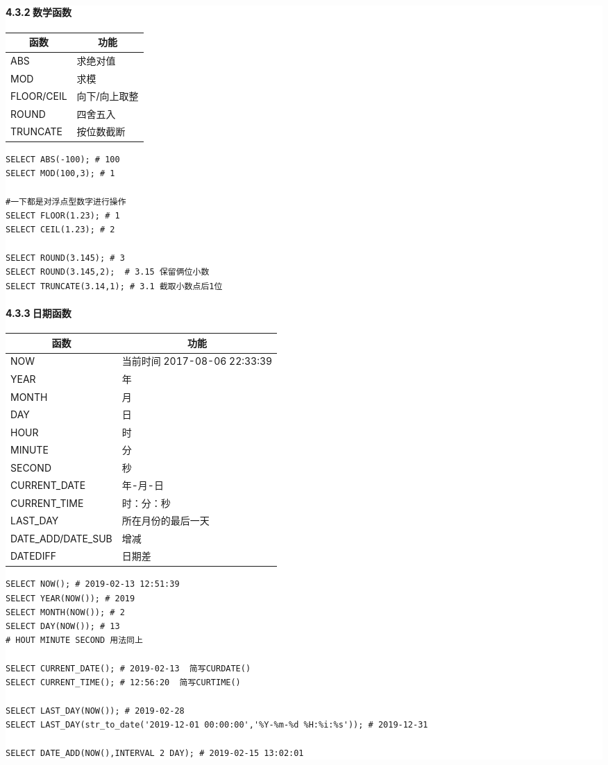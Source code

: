 #### 4.3.2 数学函数

| 函数       | 功能          |
| ---------- | ------------- |
| ABS        | 求绝对值      |
| MOD        | 求模          |
| FLOOR/CEIL | 向下/向上取整 |
| ROUND      | 四舍五入      |
| TRUNCATE   | 按位数截断    |

```mysql
SELECT ABS(‐100); # 100
SELECT MOD(100,3); # 1

#一下都是对浮点型数字进行操作
SELECT FLOOR(1.23); # 1
SELECT CEIL(1.23); # 2

SELECT ROUND(3.145); # 3
SELECT ROUND(3.145,2);  # 3.15 保留俩位小数
SELECT TRUNCATE(3.14,1); # 3.1 截取小数点后1位
```

#### 4.3.3 日期函数

| 函数              | 功能                         |
| ----------------- | ---------------------------- |
| NOW               | 当前时间 2017-08-06 22:33:39 |
| YEAR              | 年                           |
| MONTH             | 月                           |
| DAY               | 日                           |
| HOUR              | 时                           |
| MINUTE            | 分                           |
| SECOND            | 秒                           |
| CURRENT_DATE      | 年-月-日                     |
| CURRENT_TIME      | 时：分：秒                   |
| LAST_DAY          | 所在月份的最后一天           |
| DATE_ADD/DATE_SUB | 增减                         |
| DATEDIFF          | 日期差                       |

```mysql
SELECT NOW(); # 2019-02-13 12:51:39
SELECT YEAR(NOW()); # 2019
SELECT MONTH(NOW()); # 2
SELECT DAY(NOW()); # 13
# HOUT MINUTE SECOND 用法同上

SELECT CURRENT_DATE(); # 2019-02-13  简写CURDATE()
SELECT CURRENT_TIME(); # 12:56:20  简写CURTIME()

SELECT LAST_DAY(NOW()); # 2019-02-28
SELECT LAST_DAY(str_to_date('2019-12-01 00:00:00','%Y-%m-%d %H:%i:%s')); # 2019-12-31

SELECT DATE_ADD(NOW(),INTERVAL 2 DAY); # 2019-02-15 13:02:01 
```